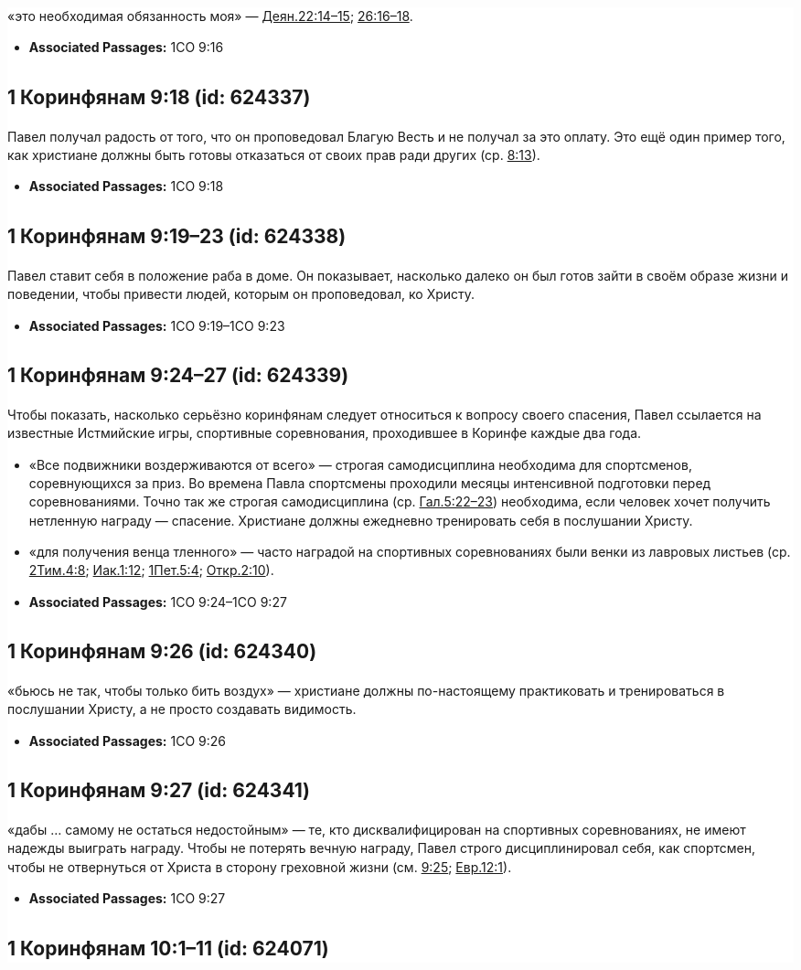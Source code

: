 «это необходимая обязанность моя» — [Деян.22:14–15](https://ref.ly/Acts22:14-Acts22:15); [26:16–18](https://ref.ly/Acts26:16-Acts26:18).

* **Associated Passages:** 1CO 9:16

## 1 Коринфянам 9:18 (id: 624337)

Павел получал радость от того, что он проповедовал Благую Весть и не получал за это оплату. Это ещё один пример того, как христиане должны быть готовы отказаться от своих прав ради других (ср. [8:13](https://ref.ly/1Cor8:13)).

* **Associated Passages:** 1CO 9:18

## 1 Коринфянам 9:19–23 (id: 624338)

Павел ставит себя в положение раба в доме. Он показывает, насколько далеко он был готов зайти в своём образе жизни и поведении, чтобы привести людей, которым он проповедовал, ко Христу.

* **Associated Passages:** 1CO 9:19–1CO 9:23

## 1 Коринфянам 9:24–27 (id: 624339)

Чтобы показать, насколько серьёзно коринфянам следует относиться к вопросу своего спасения, Павел ссылается на известные Истмийские игры, спортивные соревнования, проходившее в Коринфе каждые два года. 

* «Все подвижники воздерживаются от всего» — строгая самодисциплина необходима для спортсменов, соревнующихся за приз. Во времена Павла спортсмены проходили месяцы интенсивной подготовки перед соревнованиями. Точно так же строгая самодисциплина (ср. [Гал.5:22–23](https://ref.ly/Gal5:22-Gal5:23)) необходима, если человек хочет получить нетленную награду — спасение. Христиане должны ежедневно тренировать себя в послушании Христу.
* «для получения венца тленного» — часто наградой на спортивных соревнованиях были венки из лавровых листьев (ср. [2Тим.4:8](https://ref.ly/2Tim4:8); [Иак.1:12](https://ref.ly/Jas1:12); [1Пет.5:4](https://ref.ly/1Pet5:4); [Откр.2:10](https://ref.ly/Rev2:10)).

* **Associated Passages:** 1CO 9:24–1CO 9:27

## 1 Коринфянам 9:26 (id: 624340)

«бьюсь не так, чтобы только бить воздух» — христиане должны по\-настоящему практиковать и тренироваться в послушании Христу, а не просто создавать видимость.

* **Associated Passages:** 1CO 9:26

## 1 Коринфянам 9:27 (id: 624341)

«дабы … самому не остаться недостойным» — те, кто дисквалифицирован на спортивных соревнованиях, не имеют надежды выиграть награду. Чтобы не потерять вечную награду, Павел строго дисциплинировал себя, как спортсмен, чтобы не отвернуться от Христа в сторону греховной жизни (см. [9:25](https://ref.ly/1Cor9:25); [Евр.12:1](https://ref.ly/Heb12:1)).

* **Associated Passages:** 1CO 9:27

## 1 Коринфянам 10:1–11 (id: 624071)
